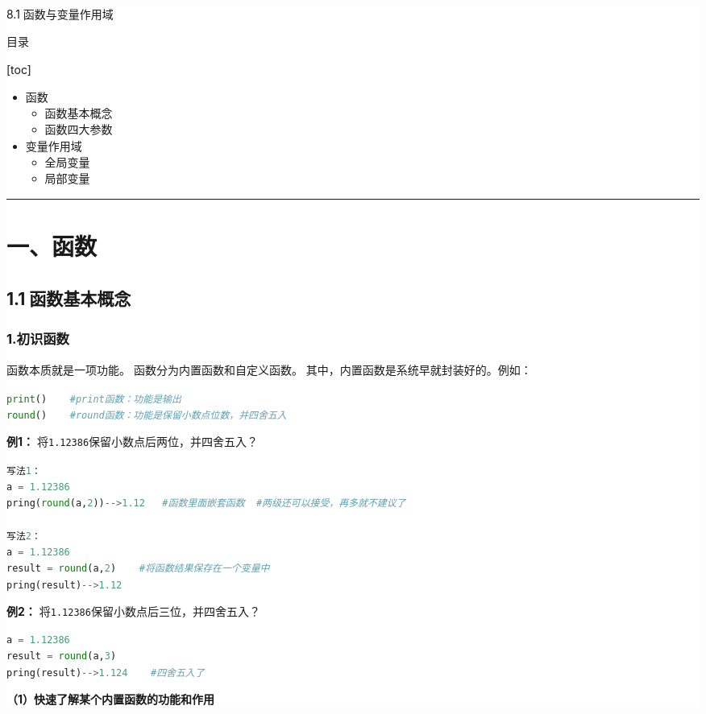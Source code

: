 8.1 函数与变量作用域

目录

[toc]



- 函数
  - 函数基本概念
  - 函数四大参数
- 变量作用域
   - 全局变量
   - 局部变量

---



# 一、函数

##  1.1 函数基本概念

### 1.初识函数

函数本质就是一项功能。
函数分为内置函数和自定义函数。
其中，内置函数是系统早就封装好的。例如：

```py
print()    #print函数：功能是输出
round()    #round函数：功能是保留小数点位数，并四舍五入
```
**例1：**
将`1.12386`保留小数点后两位，并四舍五入？
```py
写法1：
a = 1.12386
pring(round(a,2))-->1.12   #函数里面嵌套函数  #两级还可以接受，再多就不建议了

写法2：
a = 1.12386
result = round(a,2)    #将函数结果保存在一个变量中
pring(result)-->1.12
```
**例2：**
将`1.12386`保留小数点后三位，并四舍五入？

```py
a = 1.12386
result = round(a,3)
pring(result)-->1.124    #四舍五入了
```

**（1）快速了解某个内置函数的功能和作用**
